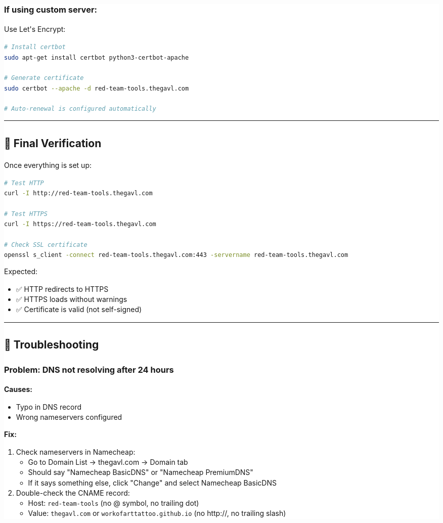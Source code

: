 ### If using custom server:

Use Let's Encrypt:
```bash
# Install certbot
sudo apt-get install certbot python3-certbot-apache

# Generate certificate
sudo certbot --apache -d red-team-tools.thegavl.com

# Auto-renewal is configured automatically
```

---

## 🎯 Final Verification

Once everything is set up:

```bash
# Test HTTP
curl -I http://red-team-tools.thegavl.com

# Test HTTPS
curl -I https://red-team-tools.thegavl.com

# Check SSL certificate
openssl s_client -connect red-team-tools.thegavl.com:443 -servername red-team-tools.thegavl.com
```

Expected:
- ✅ HTTP redirects to HTTPS
- ✅ HTTPS loads without warnings
- ✅ Certificate is valid (not self-signed)

---

## 🔧 Troubleshooting

### Problem: DNS not resolving after 24 hours

**Causes:**
- Typo in DNS record
- Wrong nameservers configured

**Fix:**
1. Check nameservers in Namecheap:
   - Go to Domain List → thegavl.com → Domain tab
   - Should say "Namecheap BasicDNS" or "Namecheap PremiumDNS"
   - If it says something else, click "Change" and select Namecheap BasicDNS
2. Double-check the CNAME record:
   - Host: `red-team-tools` (no @ symbol, no trailing dot)
   - Value: `thegavl.com` or `workofarttattoo.github.io` (no http://, no trailing slash)
